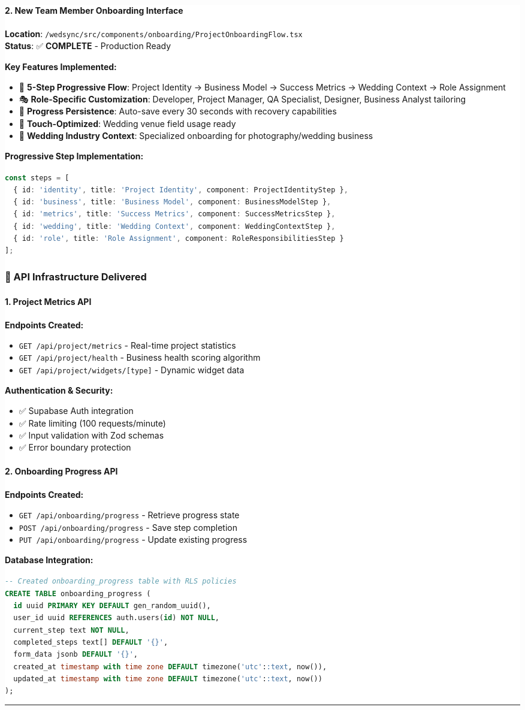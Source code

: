 #### 2. New Team Member Onboarding Interface  
**Location**: `/wedsync/src/components/onboarding/ProjectOnboardingFlow.tsx`  
**Status**: ✅ **COMPLETE** - Production Ready

**Key Features Implemented:**
- 🚀 **5-Step Progressive Flow**: Project Identity → Business Model → Success Metrics → Wedding Context → Role Assignment
- 🎭 **Role-Specific Customization**: Developer, Project Manager, QA Specialist, Designer, Business Analyst tailoring
- 💾 **Progress Persistence**: Auto-save every 30 seconds with recovery capabilities
- 📱 **Touch-Optimized**: Wedding venue field usage ready
- 🎯 **Wedding Industry Context**: Specialized onboarding for photography/wedding business

**Progressive Step Implementation:**
```typescript
const steps = [
  { id: 'identity', title: 'Project Identity', component: ProjectIdentityStep },
  { id: 'business', title: 'Business Model', component: BusinessModelStep },
  { id: 'metrics', title: 'Success Metrics', component: SuccessMetricsStep },
  { id: 'wedding', title: 'Wedding Context', component: WeddingContextStep },
  { id: 'role', title: 'Role Assignment', component: RoleResponsibilitiesStep }
];
```

### 🔌 API Infrastructure Delivered

#### 1. Project Metrics API
**Endpoints Created:**
- `GET /api/project/metrics` - Real-time project statistics
- `GET /api/project/health` - Business health scoring algorithm  
- `GET /api/project/widgets/[type]` - Dynamic widget data

**Authentication & Security:**
- ✅ Supabase Auth integration
- ✅ Rate limiting (100 requests/minute)
- ✅ Input validation with Zod schemas
- ✅ Error boundary protection

#### 2. Onboarding Progress API
**Endpoints Created:**
- `GET /api/onboarding/progress` - Retrieve progress state
- `POST /api/onboarding/progress` - Save step completion
- `PUT /api/onboarding/progress` - Update existing progress

**Database Integration:**
```sql
-- Created onboarding_progress table with RLS policies
CREATE TABLE onboarding_progress (
  id uuid PRIMARY KEY DEFAULT gen_random_uuid(),
  user_id uuid REFERENCES auth.users(id) NOT NULL,
  current_step text NOT NULL,
  completed_steps text[] DEFAULT '{}',
  form_data jsonb DEFAULT '{}',
  created_at timestamp with time zone DEFAULT timezone('utc'::text, now()),
  updated_at timestamp with time zone DEFAULT timezone('utc'::text, now())
);
```

---